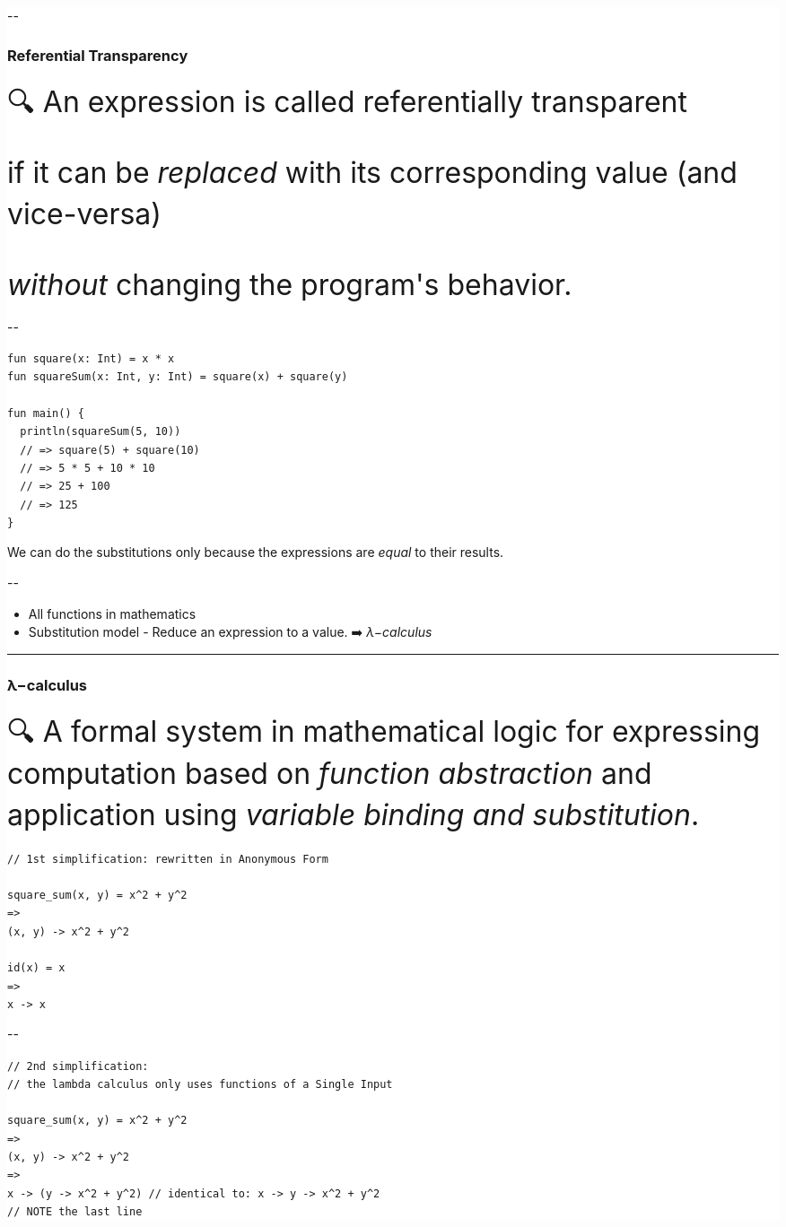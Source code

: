 --

### Referential Transparency

<font size="6">🔍 An expression is called referentially transparent 

if it can be *replaced* with its corresponding value (and vice-versa)

*without* changing the program's behavior.</font>

--

```Kotlin=
fun square(x: Int) = x * x
fun squareSum(x: Int, y: Int) = square(x) + square(y)

fun main() {
  println(squareSum(5, 10))
  // => square(5) + square(10)
  // => 5 * 5 + 10 * 10
  // => 25 + 100
  // => 125
}
```

We can do the substitutions only because the expressions are *equal* to their results.

--

- All functions in mathematics
- Substitution model - Reduce an expression to a value. ➡️ *λ−calculus*

---

### λ−calculus

<font size="6">🔍 A formal system in mathematical logic for expressing computation based on *function abstraction* and application using *variable binding and substitution*.</font>

```Kotlin=
// 1st simplification: rewritten in Anonymous Form

square_sum(x, y) = x^2 + y^2
=>
(x, y) -> x^2 + y^2

id(x) = x
=>
x -> x
```

--

```Kotlin=
// 2nd simplification:
// the lambda calculus only uses functions of a Single Input

square_sum(x, y) = x^2 + y^2
=>
(x, y) -> x^2 + y^2
=>
x -> (y -> x^2 + y^2) // identical to: x -> y -> x^2 + y^2 
// NOTE the last line
```
